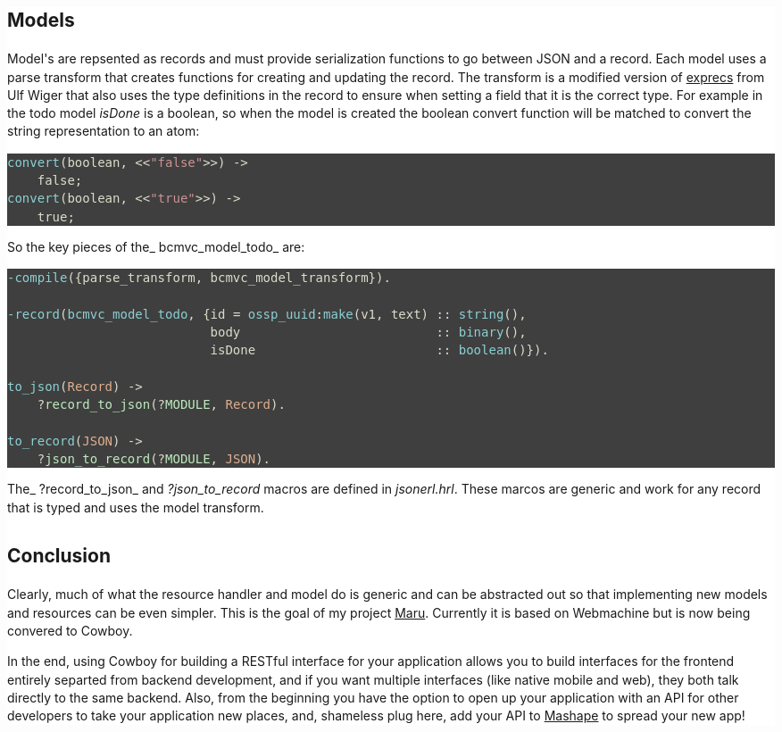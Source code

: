 ## Models  
  
Model's are repsented as records and must provide serialization functions to go between JSON and a record. Each model uses a parse transform that creates functions for creating and updating the record. The transform is a modified version of [exprecs](https://github.com/uwiger/parse_trans "Parse Transforms") from Ulf Wiger that also uses the type definitions in the record to ensure when setting a field that it is the correct type. For example in the todo model _isDone_ is a boolean, so when the model is created the boolean convert function will be matched to convert the string representation to an atom:  
<pre style="color:#dcdccc;background-color:#3f3f3f;"><span style="color:#8cd0d3;">convert</span>(boolean, &lt;&lt;<span style="color:#cc9393;">"false"</span>&gt;&gt;) -&gt;  
    false;  
<span style="color:#8cd0d3;">convert</span>(boolean, &lt;&lt;<span style="color:#cc9393;">"true"</span>&gt;&gt;) -&gt;  
    true;</pre>  
So the key pieces of the_ bcmvc_model_todo_ are:  
<pre style="color:#dcdccc;background-color:#3f3f3f;"><span style="color:#8cd0d3;">-compile</span>({parse_transform, bcmvc_model_transform}).  
  
<span style="color:#8cd0d3;">-record</span>(<span style="color:#8cd0d3;">bcmvc_model_todo</span>, {id = <span style="color:#8cd0d3;">ossp_uuid</span>:<span style="color:#8cd0d3;">make</span>(v1, text) :: <span style="color:#8cd0d3;">string</span>(),  
                           body                          :: <span style="color:#8cd0d3;">binary</span>(),  
                           isDone                        :: <span style="color:#8cd0d3;">boolean</span>()}).  
  
<span style="color:#8cd0d3;">to_json</span>(<span style="color:#dfaf8f;">Record</span>) -&gt;  
    ?<span style="color:#bfebbf;">record_to_json</span>(?<span style="color:#bfebbf;">MODULE</span>, <span style="color:#dfaf8f;">Record</span>).  
  
<span style="color:#8cd0d3;">to_record</span>(<span style="color:#dfaf8f;">JSON</span>) -&gt;  
    ?<span style="color:#bfebbf;">json_to_record</span>(?<span style="color:#bfebbf;">MODULE</span>, <span style="color:#dfaf8f;">JSON</span>).</pre>  
The_ ?record_to_json_ and _?json_to_record_ macros are defined in _jsonerl.hrl_. These marcos are generic and work for any record that is typed and uses the model transform.  
  
## Conclusion  
  
Clearly, much of what the resource handler and model do is generic and can be abstracted out so that implementing new models and resources can be even simpler. This is the goal of my project [Maru](https://github.com/tsloughter/maru "Maru"). Currently it is based on Webmachine but is now being convered to Cowboy.  
  
In the end, using Cowboy for building a RESTful interface for your application allows you to build interfaces for the frontend entirely separted from backend development, and if you want multiple interfaces (like native mobile and web), they both talk directly to the same backend. Also, from the beginning you have the option to open up your application with an API for other developers to take your application new places, and, shameless plug here, add your API to [Mashape](http://www.mashape.com "Mashape") to spread your new app!


